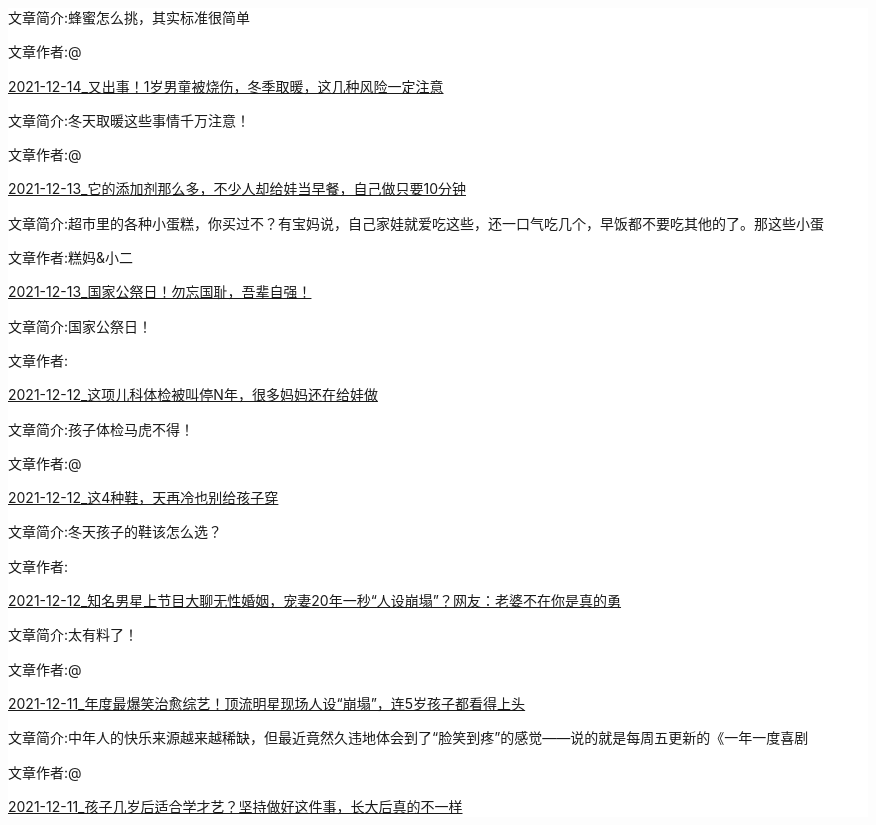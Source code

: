 文章简介:蜂蜜怎么挑，其实标准很简单

文章作者:@

[2021-12-14_又出事！1岁男童被烧伤，冬季取暖，这几种风险一定注意](http://mp.weixin.qq.com/s?__biz=MzA5OTk2NjYwMg==&mid=2658082294&idx=1&sn=5813a9f02a2180fc49969d18827873a6&chksm=8b61f613bc167f051ec37ac1664c56e3ba8cf72a46f5ee5d828f816ce7c5119f6eefc15ea17f&scene=27#wechat_redirect)

文章简介:冬天取暖这些事情千万注意！

文章作者:@

[2021-12-13_它的添加剂那么多，不少人却给娃当早餐，自己做只要10分钟](http://mp.weixin.qq.com/s?__biz=MzA5OTk2NjYwMg==&mid=2658081707&idx=2&sn=d144a354e0472f5876424070ae4064c1&chksm=8b61f04ebc167958e55b42af90a235bdec16e995de8967132ca1b0dcf83f7daf658b6f14998c&scene=27#wechat_redirect)

文章简介:超市里的各种小蛋糕，你买过不？有宝妈说，自己家娃就爱吃这些，还一口气吃几个，早饭都不要吃其他的了。那这些小蛋

文章作者:糕妈&amp;小二

[2021-12-13_国家公祭日！勿忘国耻，吾辈自强！](http://mp.weixin.qq.com/s?__biz=MzA5OTk2NjYwMg==&mid=2658081707&idx=1&sn=8d6b40555312c21bf50dacaa6b1f2ad3&chksm=8b61f04ebc167958a800200d8eb78b49a6c995d9062500f104745ec9587cd9324fc386bd692d&scene=27#wechat_redirect)

文章简介:国家公祭日！

文章作者:

[2021-12-12_这项儿科体检被叫停N年，很多妈妈还在给娃做](http://mp.weixin.qq.com/s?__biz=MzA5OTk2NjYwMg==&mid=2658081669&idx=3&sn=607c182c9a253c540b25fba89d27af85&chksm=8b61f060bc1679765b118733d0e2c9dd7ced16d1dc6137266ca3f59e73b57422b6a6b1b17cf9&scene=27#wechat_redirect)

文章简介:孩子体检马虎不得！

文章作者:@

[2021-12-12_这4种鞋，天再冷也别给孩子穿](http://mp.weixin.qq.com/s?__biz=MzA5OTk2NjYwMg==&mid=2658081669&idx=4&sn=afff372e9bd1c9fc21b300986b00b851&chksm=8b61f060bc167976f782827834ec61de5b5ee25fbecbbb3efb23e84d4e6fbdb2c1600e2f1610&scene=27#wechat_redirect)

文章简介:冬天孩子的鞋该怎么选？

文章作者:

[2021-12-12_知名男星上节目大聊无性婚姻，宠妻20年一秒“人设崩塌”？网友：老婆不在你是真的勇](http://mp.weixin.qq.com/s?__biz=MzA5OTk2NjYwMg==&mid=2658081669&idx=1&sn=d1d11bd79f5b9c0bf8e228a6a6f31729&chksm=8b61f060bc167976d4096018ed07391f3fac64e0d288b3f6f08153d34322b870a35125bfb404&scene=27#wechat_redirect)

文章简介:太有料了！

文章作者:@

[2021-12-11_年度最爆笑治愈综艺！顶流明星现场人设“崩塌”，连5岁孩子都看得上头](http://mp.weixin.qq.com/s?__biz=MzA5OTk2NjYwMg==&mid=2658081666&idx=2&sn=a09e0fafb7f37af651643e26f540635e&chksm=8b61f067bc16797140dabb99260d4663cd465ca343301c4319555fe20b0592cf03a5563157c1&scene=27#wechat_redirect)

文章简介:中年人的快乐来源越来越稀缺，但最近竟然久违地体会到了“脸笑到疼”的感觉——说的就是每周五更新的《一年一度喜剧

文章作者:@

[2021-12-11_孩子几岁后适合学才艺？坚持做好这件事，长大后真的不一样](http://mp.weixin.qq.com/s?__biz=MzA5OTk2NjYwMg==&mid=2658081666&idx=3&sn=c9a8f2dcddbc3343c20c0335fb722f88&chksm=8b61f067bc167971833e587cc9be426e1d809314d94d0db87c2baec683cd3e37e68c0129d743&scene=27#wechat_redirect)
